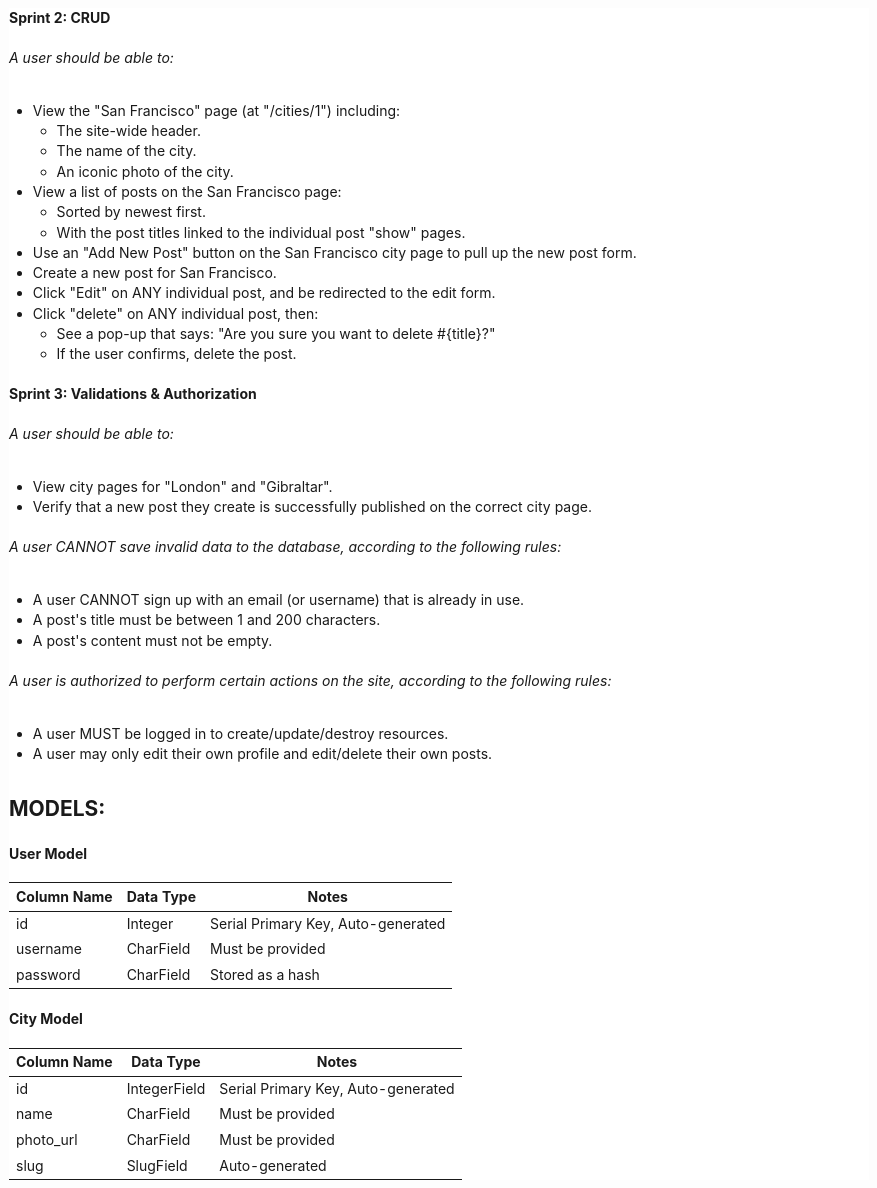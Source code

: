 #### Sprint 2: CRUD
###### A user should be able to:
- View the "San Francisco" page (at "/cities/1") including:
  - The site-wide header.
  - The name of the city.
  - An iconic photo of the city.
- View a list of posts on the San Francisco page:
  - Sorted by newest first.
  - With the post titles linked to the individual post "show" pages.
- Use an "Add New Post" button on the San Francisco city page to pull up the new post form.
- Create a new post for San Francisco.
- Click "Edit" on ANY individual post, and be redirected to the edit form.
- Click "delete" on ANY individual post, then:
  - See a pop-up that says: "Are you sure you want to delete #{title}?"
  - If the user confirms, delete the post.

#### Sprint 3: Validations & Authorization
###### A user should be able to:
- View city pages for "London" and "Gibraltar".
- Verify that a new post they create is successfully published on the correct city page.
###### A user CANNOT save invalid data to the database, according to the following rules:
- A user CANNOT sign up with an email (or username) that is already in use.
- A post's title must be between 1 and 200 characters.
- A post's content must not be empty.
###### A user is authorized to perform certain actions on the site, according to the following rules:
- A user MUST be logged in to create/update/destroy resources.
- A user may only edit their own profile and edit/delete their own posts.

## MODELS:

#### User Model

| Column Name | Data Type | Notes |
| --------------- | ------------- | ------------------------------ |
| id | Integer | Serial Primary Key, Auto-generated |
| username | CharField | Must be provided |
| password | CharField | Stored as a hash |


#### City Model

| Column Name | Data Type | Notes |
| --------------- | ------------- | ------------------------------ |
| id | IntegerField | Serial Primary Key, Auto-generated |
| name | CharField | Must be provided |
| photo_url | CharField | Must be provided |
| slug | SlugField | Auto-generated |
